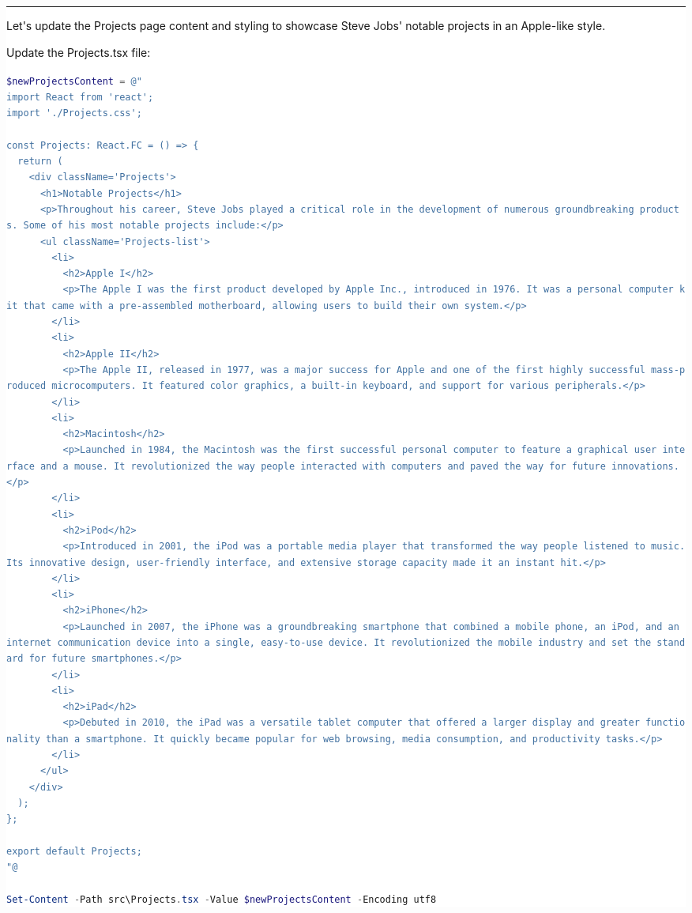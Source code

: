 --------------------------

Let's update the Projects page content and styling to showcase Steve Jobs' notable projects in an Apple-like style.

Update the Projects.tsx file:

```powershell
$newProjectsContent = @"
import React from 'react';
import './Projects.css';

const Projects: React.FC = () => {
  return (
    <div className='Projects'>
      <h1>Notable Projects</h1>
      <p>Throughout his career, Steve Jobs played a critical role in the development of numerous groundbreaking products. Some of his most notable projects include:</p>
      <ul className='Projects-list'>
        <li>
          <h2>Apple I</h2>
          <p>The Apple I was the first product developed by Apple Inc., introduced in 1976. It was a personal computer kit that came with a pre-assembled motherboard, allowing users to build their own system.</p>
        </li>
        <li>
          <h2>Apple II</h2>
          <p>The Apple II, released in 1977, was a major success for Apple and one of the first highly successful mass-produced microcomputers. It featured color graphics, a built-in keyboard, and support for various peripherals.</p>
        </li>
        <li>
          <h2>Macintosh</h2>
          <p>Launched in 1984, the Macintosh was the first successful personal computer to feature a graphical user interface and a mouse. It revolutionized the way people interacted with computers and paved the way for future innovations.</p>
        </li>
        <li>
          <h2>iPod</h2>
          <p>Introduced in 2001, the iPod was a portable media player that transformed the way people listened to music. Its innovative design, user-friendly interface, and extensive storage capacity made it an instant hit.</p>
        </li>
        <li>
          <h2>iPhone</h2>
          <p>Launched in 2007, the iPhone was a groundbreaking smartphone that combined a mobile phone, an iPod, and an internet communication device into a single, easy-to-use device. It revolutionized the mobile industry and set the standard for future smartphones.</p>
        </li>
        <li>
          <h2>iPad</h2>
          <p>Debuted in 2010, the iPad was a versatile tablet computer that offered a larger display and greater functionality than a smartphone. It quickly became popular for web browsing, media consumption, and productivity tasks.</p>
        </li>
      </ul>
    </div>
  );
};

export default Projects;
"@

Set-Content -Path src\Projects.tsx -Value $newProjectsContent -Encoding utf8
```
